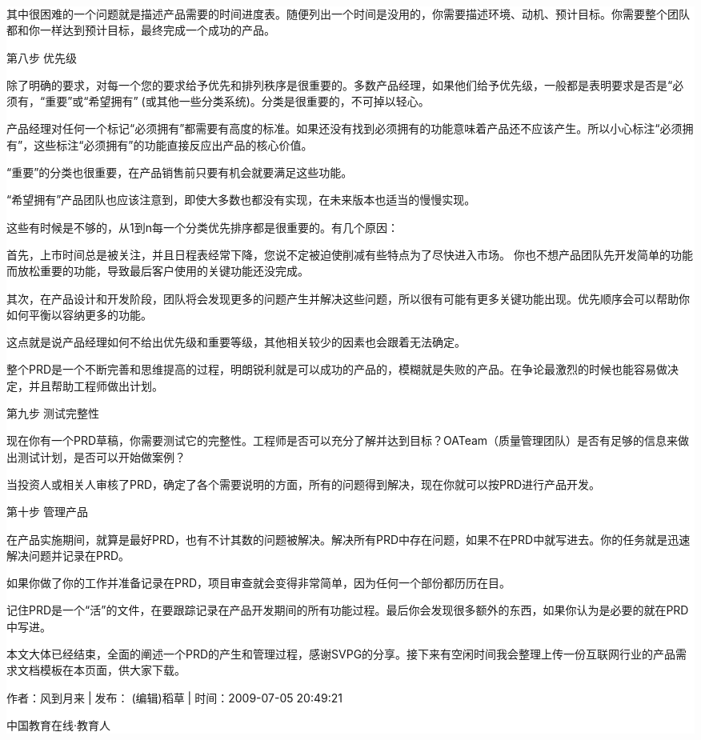 其中很困难的一个问题就是描述产品需要的时间进度表。随便列出一个时间是没用的，你需要描述环境、动机、预计目标。你需要整个团队都和你一样达到预计目标，最终完成一个成功的产品。

第八步 优先级

除了明确的要求，对每一个您的要求给予优先和排列秩序是很重要的。多数产品经理，如果他们给予优先级，一般都是表明要求是否是“必须有，“重要”或“希望拥有” (或其他一些分类系统)。分类是很重要的，不可掉以轻心。

产品经理对任何一个标记“必须拥有”都需要有高度的标准。如果还没有找到必须拥有的功能意味着产品还不应该产生。所以小心标注“必须拥有”，这些标注“必须拥有”的功能直接反应出产品的核心价值。

“重要”的分类也很重要，在产品销售前只要有机会就要满足这些功能。

“希望拥有”产品团队也应该注意到，即使大多数也都没有实现，在未来版本也适当的慢慢实现。

这些有时候是不够的，从1到n每一个分类优先排序都是很重要的。有几个原因：

首先，上市时间总是被关注，并且日程表经常下降，您说不定被迫使削减有些特点为了尽快进入市场。 你也不想产品团队先开发简单的功能而放松重要的功能，导致最后客户使用的关键功能还没完成。

其次，在产品设计和开发阶段，团队将会发现更多的问题产生并解决这些问题，所以很有可能有更多关键功能出现。优先顺序会可以帮助你如何平衡以容纳更多的功能。

这点就是说产品经理如何不给出优先级和重要等级，其他相关较少的因素也会跟着无法确定。

整个PRD是一个不断完善和思维提高的过程，明朗锐利就是可以成功的产品的，模糊就是失败的产品。在争论最激烈的时候也能容易做决定，并且帮助工程师做出计划。

第九步 测试完整性

现在你有一个PRD草稿，你需要测试它的完整性。工程师是否可以充分了解并达到目标？OATeam（质量管理团队）是否有足够的信息来做出测试计划，是否可以开始做案例？

当投资人或相关人审核了PRD，确定了各个需要说明的方面，所有的问题得到解决，现在你就可以按PRD进行产品开发。

第十步 管理产品

在产品实施期间，就算是最好PRD，也有不计其数的问题被解决。解决所有PRD中存在问题，如果不在PRD中就写进去。你的任务就是迅速解决问题并记录在PRD。

如果你做了你的工作并准备记录在PRD，项目审查就会变得非常简单，因为任何一个部份都历历在目。

记住PRD是一个“活”的文件，在要跟踪记录在产品开发期间的所有功能过程。最后你会发现很多额外的东西，如果你认为是必要的就在PRD中写进。

本文大体已经结束，全面的阐述一个PRD的产生和管理过程，感谢SVPG的分享。接下来有空闲时间我会整理上传一份互联网行业的产品需求文档模板在本页面，供大家下载。



作者：风到月来  |   发布： (编辑)稻草   |   时间：2009-07-05 20:49:21



		

		    
 中国教育在线·教育人

